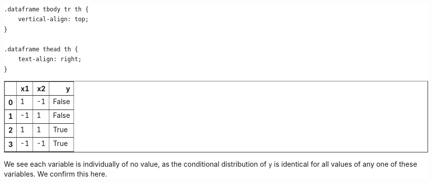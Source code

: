     .dataframe tbody tr th {
        vertical-align: top;
    }

    .dataframe thead th {
        text-align: right;
    }
</style>
<table border="1" class="dataframe">
  <thead>
    <tr style="text-align: right;">
      <th></th>
      <th>x1</th>
      <th>x2</th>
      <th>y</th>
    </tr>
  </thead>
  <tbody>
    <tr>
      <th>0</th>
      <td>1</td>
      <td>-1</td>
      <td>False</td>
    </tr>
    <tr>
      <th>1</th>
      <td>-1</td>
      <td>1</td>
      <td>False</td>
    </tr>
    <tr>
      <th>2</th>
      <td>1</td>
      <td>1</td>
      <td>True</td>
    </tr>
    <tr>
      <th>3</th>
      <td>-1</td>
      <td>-1</td>
      <td>True</td>
    </tr>
  </tbody>
</table>
</div>




```python

```

We see each variable is individually of no value, as the conditional distribution of `y` is identical for all values of any one of these variables. We confirm this here.
